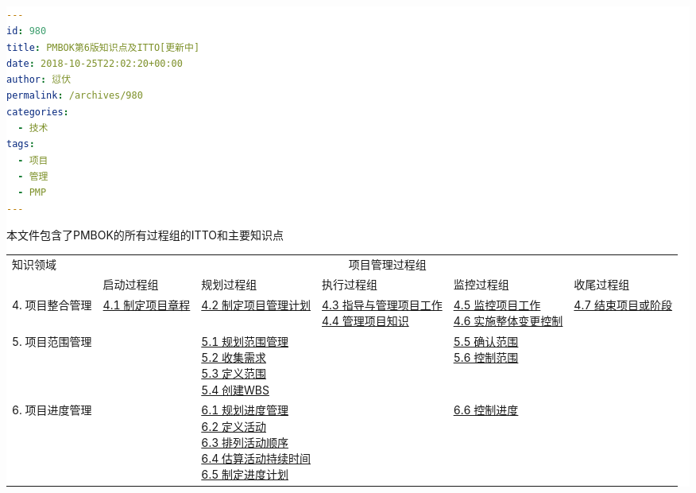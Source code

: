 ```yaml
---
id: 980
title: PMBOK第6版知识点及ITTO[更新中]
date: 2018-10-25T22:02:20+00:00
author: 愆伏
permalink: /archives/980
categories:
  - 技术
tags:
  - 项目
  - 管理
  - PMP
---
```


本文件包含了PMBOK的所有过程组的ITTO和主要知识点

<table>
  <tr>
    <td rowspan="2">知识领域</td>
    <td colspan="5" style="text-align:center">项目管理过程组</td>
  </tr>
  <tr>
    <td scope="col">启动过程组</td>
    <td>规划过程组</td>
    <td>执行过程组</td>
    <td>监控过程组</td>
    <td>收尾过程组</td>
  </tr>
  <tr>
    <td>4. 项目整合管理</td>
    <td><a href="/archives/980#41-制定项目章程">4.1 制定项目章程</a></td>
    <td><a href="/archives/980#42-制定项目管理计划">4.2 制定项目管理计划</a></td>
    <td><a href="/archives/980#43-指导与管理项目工作">4.3 指导与管理项目工作</a><br/><a href="/archives/980#44-管理项目知识">4.4 管理项目知识</a>
    </td>
    <td><a href="/archives/980#45-监控项目工作">4.5 监控项目工作</a> <br/><a href="/archives/980#46-实施整体变更控制">4.6 实施整体变更控制</a>
    </td>
    <td><a href="/archives/980#47-结束项目或阶段">4.7 结束项目或阶段</a></td>
  </tr>
  <tr>
    <td>5. 项目范围管理</td>
    <td></td>
    <td>
    <a href="/archives/980#51-规划范围管理">5.1 规划范围管理</a><br/><a href="/archives/980#52-收集需求">5.2 收集需求</a><br/><a href="/archives/980#53-定义范围">5.3 定义范围</a><br/><a href="/archives/980#54-创建WBS">5.4 创建WBS</a>
    </td>
    <td></td>
    <td><a href="/archives/980#55-确认范围">5.5 确认范围</a><br/><a href="/archives/980#56-控制范围">5.6 控制范围</a></td>
    <td></td>
  </tr>
  <tr>
    <td>6. 项目进度管理</td>
    <td></td>
    <td><a href="/archives/980#61-规划进度管理">6.1 规划进度管理</a><br/><a href="/archives/980#62-定义活动">6.2 定义活动</a><br/><a href="/archives/980#63-排列活动顺序">6.3 排列活动顺序</a><br/><a href="/archives/980#64-估算活动持续时间">6.4 估算活动持续时间</a><br/><a href="/archives/980#65-制定进度计划">6.5 制定进度计划</a></td>
    <td></td>
    <td><a href="/archives/980#66-控制进度">6.6 控制进度</a></td>
    <td></td>
  </tr>